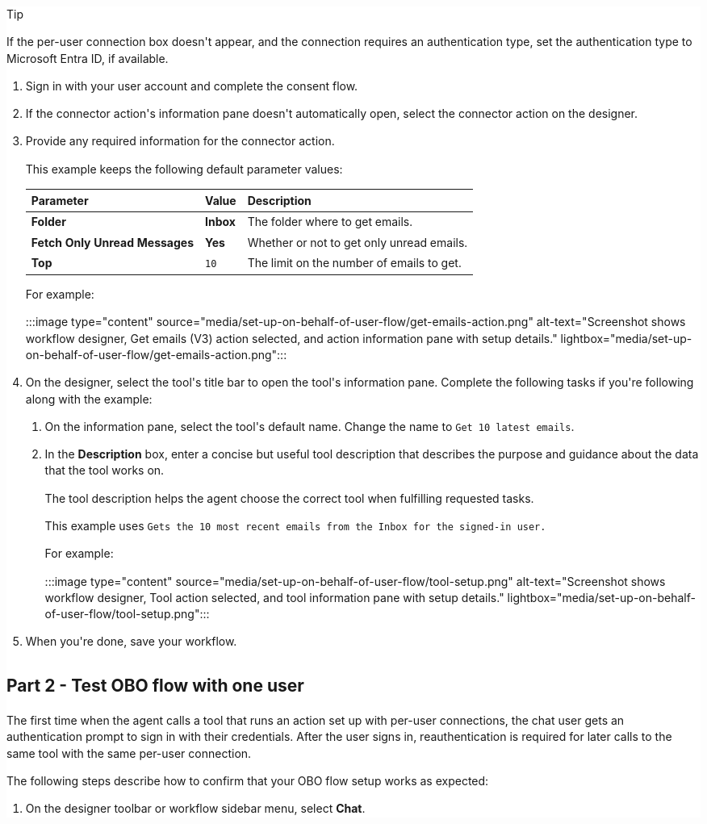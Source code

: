    > [!TIP]
   >
   > If the per-user connection box doesn't appear, and the connection requires an authentication type, set the authentication type to Microsoft Entra ID, if available.

1. Sign in with your user account and complete the consent flow.

1. If the connector action's information pane doesn't automatically open, select the connector action on the designer.

1. Provide any required information for the connector action.

   This example keeps the following default parameter values:

   | Parameter | Value | Description |
   |-----------|-------|-------------|
   | **Folder** | **Inbox** | The folder where to get emails. |
   | **Fetch Only Unread Messages** | **Yes** | Whether or not to get only unread emails. |
   | **Top** | `10` | The limit on the number of emails to get. |

   For example:

   :::image type="content" source="media/set-up-on-behalf-of-user-flow/get-emails-action.png" alt-text="Screenshot shows workflow designer, Get emails (V3) action selected, and action information pane with setup details." lightbox="media/set-up-on-behalf-of-user-flow/get-emails-action.png":::

1. On the designer, select the tool's title bar to open the tool's information pane. Complete the following tasks if you're following along with the example:

   1. On the information pane, select the tool's default name. Change the name to `Get 10 latest emails`.

   1. In the **Description** box, enter a concise but useful tool description that describes the purpose and guidance about the data that the tool works on.

      The tool description helps the agent choose the correct tool when fulfilling requested tasks.

      This example uses `Gets the 10 most recent emails from the Inbox for the signed-in user.`

      For example:

      :::image type="content" source="media/set-up-on-behalf-of-user-flow/tool-setup.png" alt-text="Screenshot shows workflow designer, Tool action selected, and tool information pane with setup details." lightbox="media/set-up-on-behalf-of-user-flow/tool-setup.png":::

1. When you're done, save your workflow.

## Part 2 - Test OBO flow with one user

The first time when the agent calls a tool that runs an action set up with per-user connections, the chat user gets an authentication prompt to sign in with their credentials. After the user signs in, reauthentication is required for later calls to the same tool with the same per-user connection.

The following steps describe how to confirm that your OBO flow setup works as expected:

1. On the designer toolbar or workflow sidebar menu, select **Chat**.
